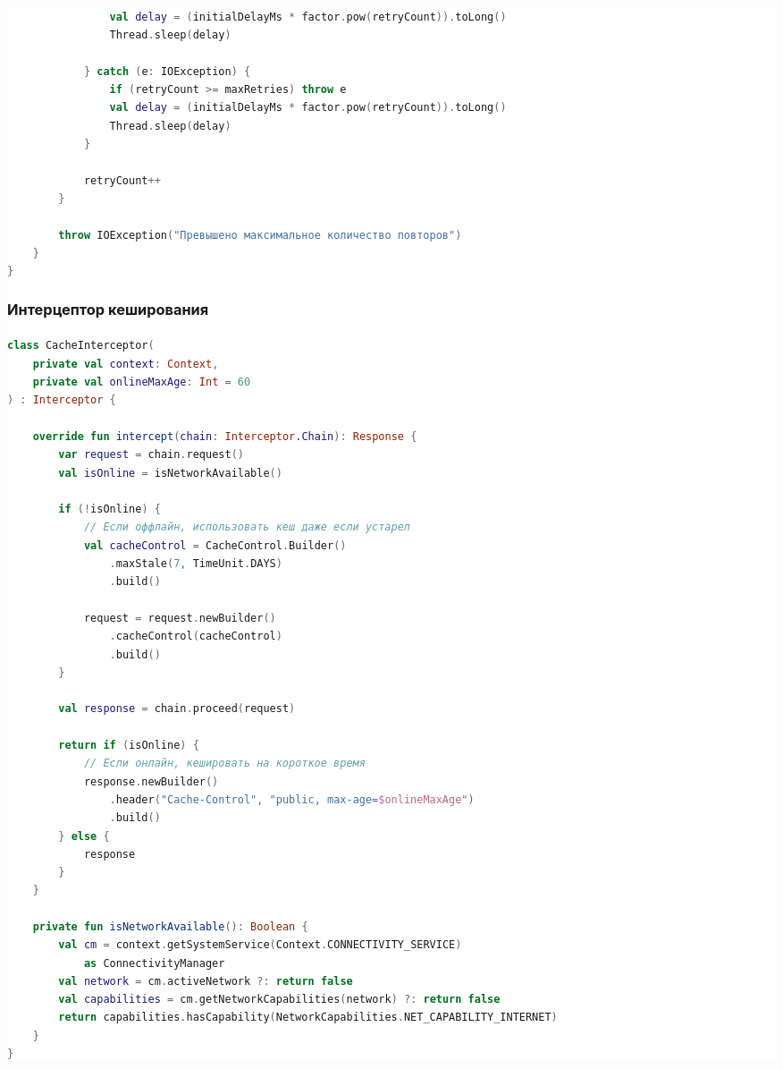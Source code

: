 ```kotlin
                val delay = (initialDelayMs * factor.pow(retryCount)).toLong()
                Thread.sleep(delay)

            } catch (e: IOException) {
                if (retryCount >= maxRetries) throw e
                val delay = (initialDelayMs * factor.pow(retryCount)).toLong()
                Thread.sleep(delay)
            }

            retryCount++
        }

        throw IOException("Превышено максимальное количество повторов")
    }
}
```

### Интерцептор кеширования

```kotlin
class CacheInterceptor(
    private val context: Context,
    private val onlineMaxAge: Int = 60
) : Interceptor {

    override fun intercept(chain: Interceptor.Chain): Response {
        var request = chain.request()
        val isOnline = isNetworkAvailable()

        if (!isOnline) {
            // Если оффлайн, использовать кеш даже если устарел
            val cacheControl = CacheControl.Builder()
                .maxStale(7, TimeUnit.DAYS)
                .build()

            request = request.newBuilder()
                .cacheControl(cacheControl)
                .build()
        }

        val response = chain.proceed(request)

        return if (isOnline) {
            // Если онлайн, кешировать на короткое время
            response.newBuilder()
                .header("Cache-Control", "public, max-age=$onlineMaxAge")
                .build()
        } else {
            response
        }
    }

    private fun isNetworkAvailable(): Boolean {
        val cm = context.getSystemService(Context.CONNECTIVITY_SERVICE)
            as ConnectivityManager
        val network = cm.activeNetwork ?: return false
        val capabilities = cm.getNetworkCapabilities(network) ?: return false
        return capabilities.hasCapability(NetworkCapabilities.NET_CAPABILITY_INTERNET)
    }
}
```
